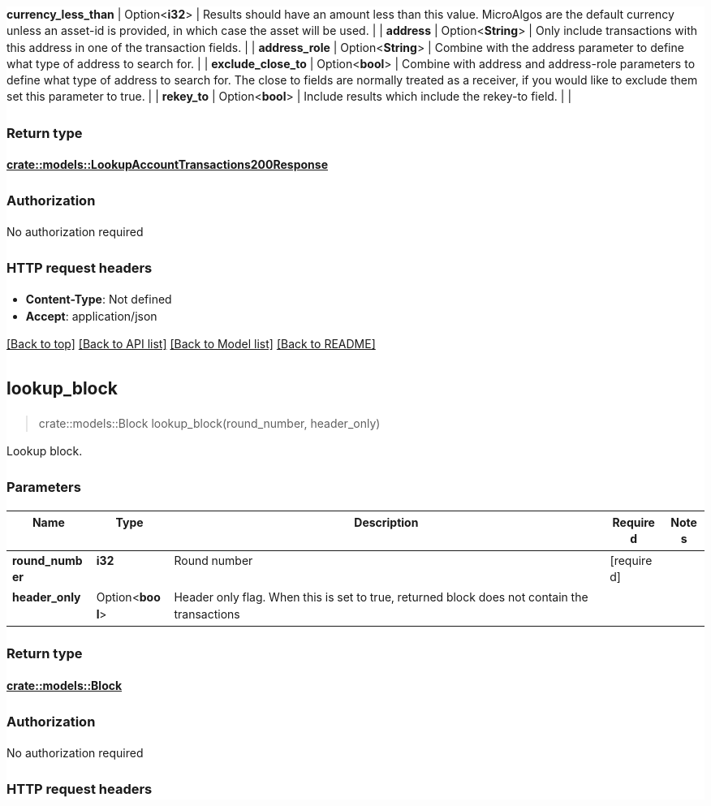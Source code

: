**currency_less_than** | Option<**i32**> | Results should have an amount less than this value. MicroAlgos are the default currency unless an asset-id is provided, in which case the asset will be used. |  |
**address** | Option<**String**> | Only include transactions with this address in one of the transaction fields. |  |
**address_role** | Option<**String**> | Combine with the address parameter to define what type of address to search for. |  |
**exclude_close_to** | Option<**bool**> | Combine with address and address-role parameters to define what type of address to search for. The close to fields are normally treated as a receiver, if you would like to exclude them set this parameter to true. |  |
**rekey_to** | Option<**bool**> | Include results which include the rekey-to field. |  |

### Return type

[**crate::models::LookupAccountTransactions200Response**](lookupAccountTransactions_200_response.md)

### Authorization

No authorization required

### HTTP request headers

- **Content-Type**: Not defined
- **Accept**: application/json

[[Back to top]](#) [[Back to API list]](../README.md#documentation-for-api-endpoints) [[Back to Model list]](../README.md#documentation-for-models) [[Back to README]](../README.md)


## lookup_block

> crate::models::Block lookup_block(round_number, header_only)


Lookup block.

### Parameters


Name | Type | Description  | Required | Notes
------------- | ------------- | ------------- | ------------- | -------------
**round_number** | **i32** | Round number | [required] |
**header_only** | Option<**bool**> | Header only flag. When this is set to true, returned block does not contain the transactions |  |

### Return type

[**crate::models::Block**](Block.md)

### Authorization

No authorization required

### HTTP request headers
